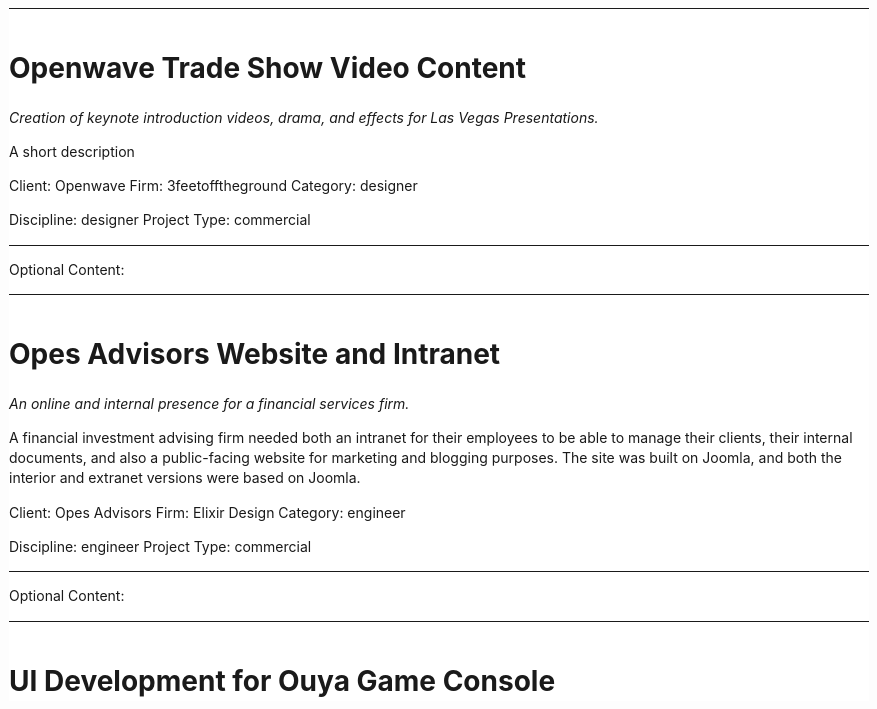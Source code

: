 

---



# Openwave Trade Show Video Content

*Creation of keynote introduction videos, drama, and effects for Las Vegas Presentations.*

A short description

Client: Openwave
Firm: 3feetofftheground
Category: designer

Discipline: designer
Project Type: commercial


---
Optional Content:



---



# Opes Advisors Website and Intranet

*An online and internal presence for a financial services firm.*

A financial investment advising firm needed both an intranet for their employees to be able to manage their clients, their internal documents, and also a public-facing website for marketing and blogging purposes. The site was built on Joomla, and both the interior and extranet versions were based on Joomla.




Client: Opes Advisors
Firm: Elixir Design
Category: engineer

Discipline: engineer
Project Type: commercial


---
Optional Content:



---



# UI Development for Ouya Game Console
